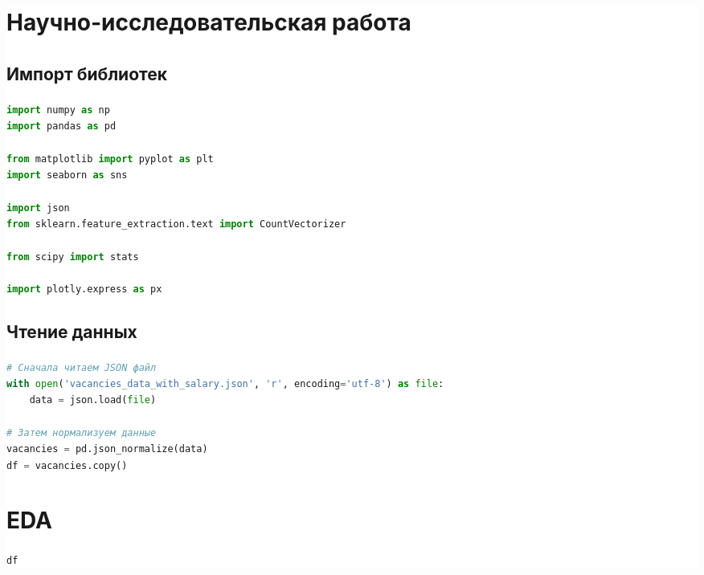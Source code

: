 # Научно-исследовательская работа 

## Импорт библиотек


```python
import numpy as np
import pandas as pd

from matplotlib import pyplot as plt
import seaborn as sns

import json
from sklearn.feature_extraction.text import CountVectorizer

from scipy import stats

import plotly.express as px
```

## Чтение данных


```python
# Сначала читаем JSON файл
with open('vacancies_data_with_salary.json', 'r', encoding='utf-8') as file:
    data = json.load(file)

# Затем нормализуем данные
vacancies = pd.json_normalize(data)
df = vacancies.copy()
```



# EDA


```python
df
```




<div>
<style scoped>
    .dataframe tbody tr th:only-of-type {
        vertical-align: middle;
    }

    .dataframe tbody tr th {
        vertical-align: top;
    }
